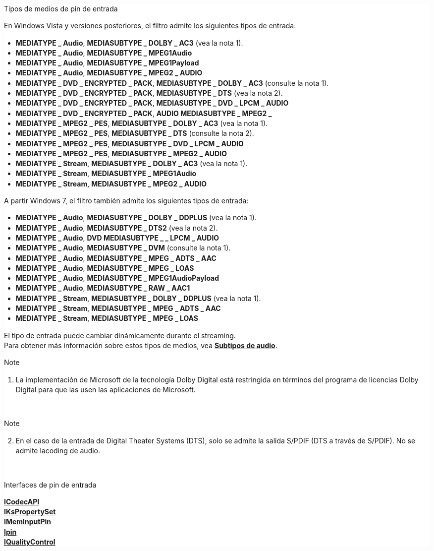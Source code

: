 Tipos de medios de pin de entrada

En Windows Vista y versiones posteriores, el filtro admite los siguientes tipos de entrada:<br/>

-   **MEDIATYPE \_ Audio**, **MEDIASUBTYPE \_ DOLBY \_ AC3** (vea la nota 1).
-   **MEDIATYPE \_ Audio**, **MEDIASUBTYPE \_ MPEG1Audio**
-   **MEDIATYPE \_ Audio**, **MEDIASUBTYPE \_ MPEG1Payload**
-   **MEDIATYPE \_ Audio**, **MEDIASUBTYPE \_ MPEG2 \_ AUDIO**
-   **MEDIATYPE \_ DVD \_ ENCRYPTED \_ PACK**, **MEDIASUBTYPE \_ DOLBY \_ AC3** (consulte la nota 1).
-   **MEDIATYPE \_ DVD \_ ENCRYPTED \_ PACK**, **MEDIASUBTYPE \_ DTS** (vea la nota 2).
-   **MEDIATYPE \_ DVD \_ ENCRYPTED \_ PACK**, **MEDIASUBTYPE \_ DVD \_ LPCM \_ AUDIO**
-   **MEDIATYPE \_ DVD \_ ENCRYPTED \_ PACK**, **AUDIO MEDIASUBTYPE \_ MPEG2 \_**
-   **MEDIATYPE \_ MPEG2 \_ PES**, **MEDIASUBTYPE \_ DOLBY \_ AC3** (vea la nota 1).
-   **MEDIATYPE \_ MPEG2 \_ PES**, **MEDIASUBTYPE \_ DTS** (consulte la nota 2).
-   **MEDIATYPE \_ MPEG2 \_ PES**, **MEDIASUBTYPE \_ DVD \_ LPCM \_ AUDIO**
-   **MEDIATYPE \_ MPEG2 \_ PES**, **MEDIASUBTYPE \_ MPEG2 \_ AUDIO**
-   **MEDIATYPE \_ Stream**, **MEDIASUBTYPE \_ DOLBY \_ AC3** (vea la nota 1).
-   **MEDIATYPE \_ Stream**, **MEDIASUBTYPE \_ MPEG1Audio**
-   **MEDIATYPE \_ Stream**, **MEDIASUBTYPE \_ MPEG2 \_ AUDIO**

A partir Windows 7, el filtro también admite los siguientes tipos de entrada:<br/>

-   **MEDIATYPE \_ Audio**, **MEDIASUBTYPE \_ DOLBY \_ DDPLUS** (vea la nota 1).
-   **MEDIATYPE \_ Audio**, **MEDIASUBTYPE \_ DTS2** (vea la nota 2).
-   **MEDIATYPE \_ Audio**, **DVD MEDIASUBTYPE \_ \_ LPCM \_ AUDIO**
-   **MEDIATYPE \_ Audio**, **MEDIASUBTYPE \_ DVM** (consulte la nota 1).
-   **MEDIATYPE \_ Audio**, **MEDIASUBTYPE \_ MPEG \_ ADTS \_ AAC**
-   **MEDIATYPE \_ Audio**, **MEDIASUBTYPE \_ MPEG \_ LOAS**
-   **MEDIATYPE \_ Audio**, **MEDIASUBTYPE \_ MPEG1AudioPayload**
-   **MEDIATYPE \_ Audio**, **MEDIASUBTYPE \_ RAW \_ AAC1**
-   **MEDIATYPE \_ Stream**, **MEDIASUBTYPE \_ DOLBY \_ DDPLUS** (vea la nota 1).
-   **MEDIATYPE \_ Stream**, **MEDIASUBTYPE \_ MPEG \_ ADTS \_ AAC**
-   **MEDIATYPE \_ Stream**, **MEDIASUBTYPE \_ MPEG \_ LOAS**

El tipo de entrada puede cambiar dinámicamente durante el streaming.<br/> Para obtener más información sobre estos tipos de medios, vea [**Subtipos de audio**](audio-subtypes.md).<br/>

> [!Note]  
> 1. La implementación de Microsoft de la tecnología Dolby Digital está restringida en términos del programa de licencias Dolby Digital para que las usen las aplicaciones de Microsoft.

<br/>

> [!Note]  
> 2. En el caso de la entrada de Digital Theater Systems (DTS), solo se admite la salida S/PDIF (DTS a través de S/PDIF). No se admite lacoding de audio.

<br/>

Interfaces de pin de entrada

[**ICodecAPI**](/windows/desktop/api/Strmif/nn-strmif-icodecapi)<br/> [**IKsPropertySet**](ikspropertyset.md)<br/> [**IMemInputPin**](/windows/desktop/api/Strmif/nn-strmif-imeminputpin)<br/> [**Ipin**](/windows/desktop/api/Strmif/nn-strmif-ipin)<br/> [**IQualityControl**](/windows/desktop/api/Strmif/nn-strmif-iqualitycontrol)<br/>
